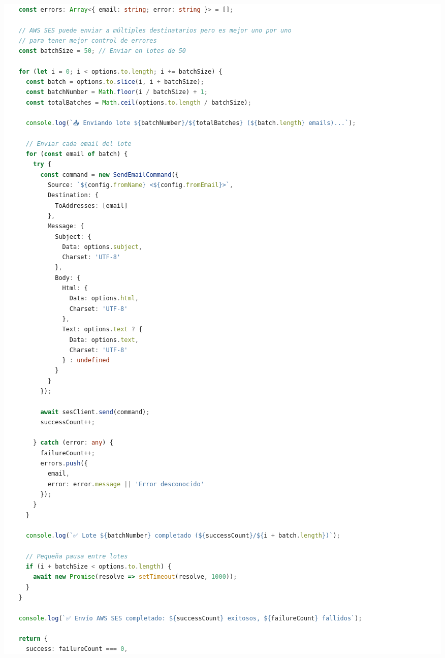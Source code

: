 ```typescript
    const errors: Array<{ email: string; error: string }> = [];
    
    // AWS SES puede enviar a múltiples destinatarios pero es mejor uno por uno
    // para tener mejor control de errores
    const batchSize = 50; // Enviar en lotes de 50
    
    for (let i = 0; i < options.to.length; i += batchSize) {
      const batch = options.to.slice(i, i + batchSize);
      const batchNumber = Math.floor(i / batchSize) + 1;
      const totalBatches = Math.ceil(options.to.length / batchSize);
      
      console.log(`📤 Enviando lote ${batchNumber}/${totalBatches} (${batch.length} emails)...`);
      
      // Enviar cada email del lote
      for (const email of batch) {
        try {
          const command = new SendEmailCommand({
            Source: `${config.fromName} <${config.fromEmail}>`,
            Destination: {
              ToAddresses: [email]
            },
            Message: {
              Subject: {
                Data: options.subject,
                Charset: 'UTF-8'
              },
              Body: {
                Html: {
                  Data: options.html,
                  Charset: 'UTF-8'
                },
                Text: options.text ? {
                  Data: options.text,
                  Charset: 'UTF-8'
                } : undefined
              }
            }
          });
          
          await sesClient.send(command);
          successCount++;
          
        } catch (error: any) {
          failureCount++;
          errors.push({
            email,
            error: error.message || 'Error desconocido'
          });
        }
      }
      
      console.log(`✅ Lote ${batchNumber} completado (${successCount}/${i + batch.length})`);
      
      // Pequeña pausa entre lotes
      if (i + batchSize < options.to.length) {
        await new Promise(resolve => setTimeout(resolve, 1000));
      }
    }
    
    console.log(`✅ Envío AWS SES completado: ${successCount} exitosos, ${failureCount} fallidos`);
    
    return {
      success: failureCount === 0,
```